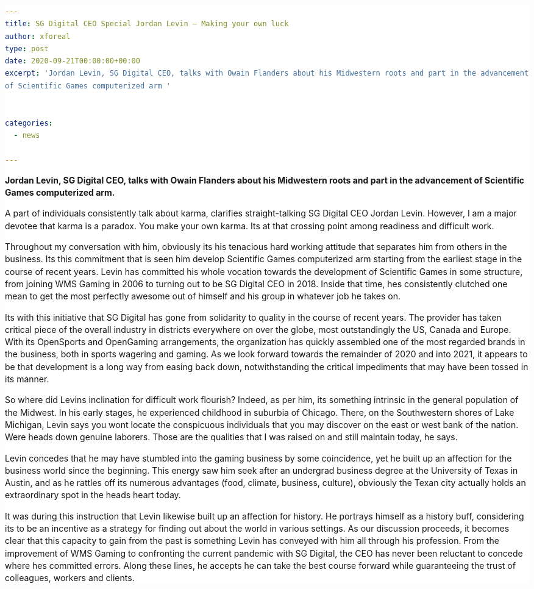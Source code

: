 ```yaml
---
title: SG Digital CEO Special Jordan Levin — Making your own luck
author: xforeal 
type: post
date: 2020-09-21T00:00:00+00:00
excerpt: 'Jordan Levin, SG Digital CEO, talks with Owain Flanders about his Midwestern roots and part in the advancement of Scientific Games computerized arm '


categories:
  - news

---
```

**Jordan Levin, SG Digital CEO, talks with Owain Flanders about his Midwestern roots and part in the advancement of Scientific Games computerized arm.** 

A part of individuals consistently talk about karma, clarifies straight-talking SG Digital CEO Jordan Levin. However, I am a major devotee that karma is a paradox. You make your own karma. Its at that crossing point among readiness and difficult work. 

Throughout my conversation with him, obviously its his tenacious hard working attitude that separates him from others in the business. Its this commitment that is seen him develop Scientific Games computerized arm starting from the earliest stage in the course of recent years. Levin has committed his whole vocation towards the development of Scientific Games in some structure, from joining WMS Gaming in 2006 to turning out to be SG Digital CEO in 2018. Inside that time, hes consistently clutched one mean to get the most perfectly awesome out of himself and his group in whatever job he takes on. 

Its with this initiative that SG Digital has gone from solidarity to quality in the course of recent years. The provider has taken critical piece of the overall industry in districts everywhere on over the globe, most outstandingly the US, Canada and Europe. With its OpenSports and OpenGaming arrangements, the organization has quickly assembled one of the most regarded brands in the business, both in sports wagering and gaming. As we look forward towards the remainder of 2020 and into 2021, it appears to be that development is a long way from easing back down, notwithstanding the critical impediments that may have been tossed in its manner. 

So where did Levins inclination for difficult work flourish? Indeed, as per him, its something intrinsic in the general population of the Midwest. In his early stages, he experienced childhood in suburbia of Chicago. There, on the Southwestern shores of Lake Michigan, Levin says you wont locate the conspicuous individuals that you may discover on the east or west bank of the nation. Were heads down genuine laborers. Those are the qualities that I was raised on and still maintain today, he says. 

Levin concedes that he may have stumbled into the gaming business by some coincidence, yet he built up an affection for the business world since the beginning. This energy saw him seek after an undergrad business degree at the University of Texas in Austin, and as he rattles off its numerous advantages (food, climate, business, culture), obviously the Texan city actually holds an extraordinary spot in the heads heart today. 

It was during this instruction that Levin likewise built up an affection for history. He portrays himself as a history buff, considering its to be an incentive as a strategy for finding out about the world in various settings. As our discussion proceeds, it becomes clear that this capacity to gain from the past is something Levin has conveyed with him all through his profession. From the improvement of WMS Gaming to confronting the current pandemic with SG Digital, the CEO has never been reluctant to concede where hes committed errors. Along these lines, he accepts he can take the best course forward while guaranteeing the trust of colleagues, workers and clients. 
